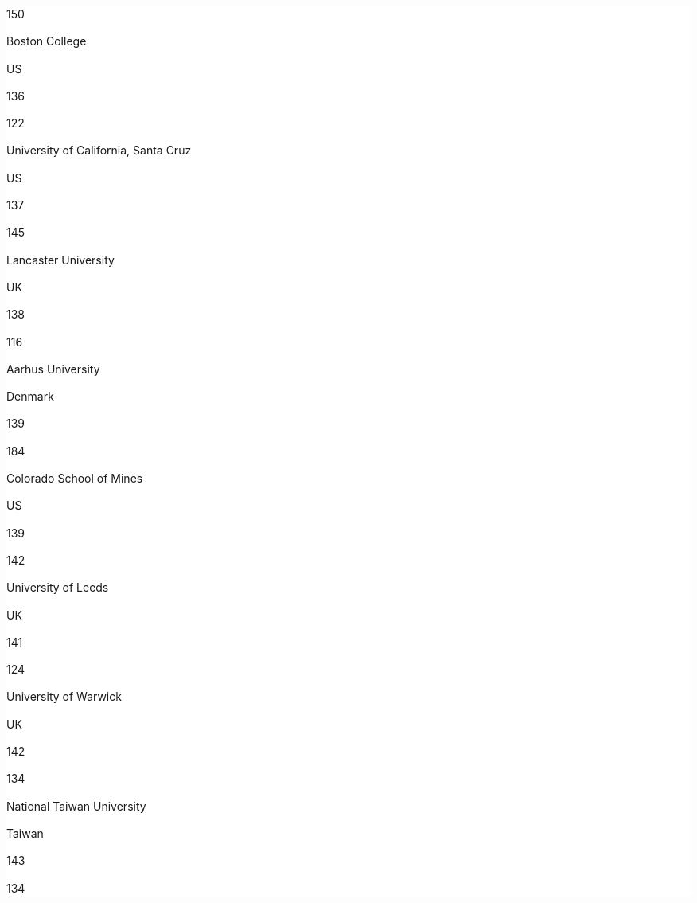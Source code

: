 150

Boston College

US

136

122

University of California, Santa Cruz

US

137

145

Lancaster University

UK

138

116

Aarhus University

Denmark

139

184

Colorado School of Mines

US

139

142

University of Leeds

UK

141

124

University of Warwick

UK

142

134

National Taiwan University

Taiwan

143

134
